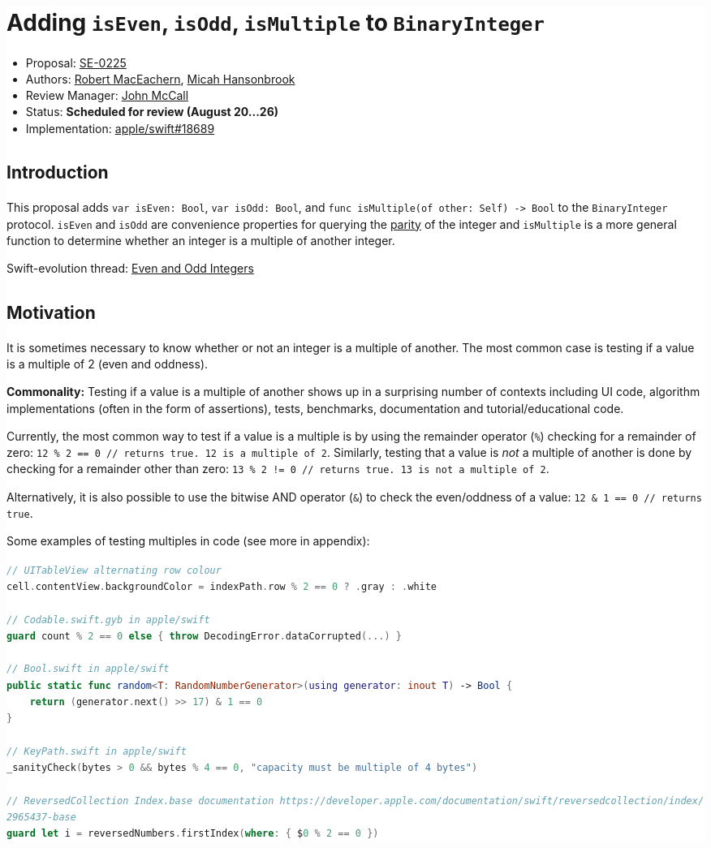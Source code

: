 # Adding `isEven`, `isOdd`, `isMultiple` to `BinaryInteger`

* Proposal: [SE-0225](0225-binaryinteger-iseven-isodd-ismultiple.md)
* Authors: [Robert MacEachern](https://github.com/robmaceachern), [Micah Hansonbrook](https://github.com/SiliconUnicorn)
* Review Manager: [John McCall](https://github.com/rjmccall)
* Status: **Scheduled for review (August 20...26)**
* Implementation: [apple/swift#18689](https://github.com/apple/swift/pull/18689)

## Introduction

This proposal adds `var isEven: Bool`, `var isOdd: Bool`, and `func isMultiple(of other: Self) -> Bool` to the `BinaryInteger` protocol. `isEven` and `isOdd` are convenience properties for querying the [parity](https://en.wikipedia.org/wiki/Parity_(mathematics)) of the integer and `isMultiple` is a more general function to determine whether an integer is a multiple of another integer.

Swift-evolution thread: [Even and Odd Integers](https://forums.swift.org/t/even-and-odd-integers/11774)

## Motivation

It is sometimes necessary to know whether or not an integer is a multiple of another. The most common case is testing if a value is a multiple of 2 (even and oddness).

**Commonality:** Testing if a value is a multiple of another shows up in a surprising number of contexts including UI code, algorithm implementations (often in the form of assertions), tests, benchmarks, documentation and tutorial/educational code.

Currently, the most common way to test if a value is a multiple is by using the remainder operator (`%`) checking for a remainder of zero: `12 % 2 == 0 // returns true. 12 is a multiple of 2`. Similarly, testing that a value is _not_ a multiple of another is done by checking for a remainder other than zero: `13 % 2 != 0 // returns true. 13 is not a multiple of 2`.

Alternatively, it is also possible to use the bitwise AND operator (`&`) to check the even/oddness of a value: `12 & 1 == 0 // returns true`.

Some examples of testing multiples in code (see more in appendix):

```swift
// UITableView alternating row colour
cell.contentView.backgroundColor = indexPath.row % 2 == 0 ? .gray : .white

// Codable.swift.gyb in apple/swift
guard count % 2 == 0 else { throw DecodingError.dataCorrupted(...) }

// Bool.swift in apple/swift
public static func random<T: RandomNumberGenerator>(using generator: inout T) -> Bool {
    return (generator.next() >> 17) & 1 == 0
}

// KeyPath.swift in apple/swift
_sanityCheck(bytes > 0 && bytes % 4 == 0, "capacity must be multiple of 4 bytes")

// ReversedCollection Index.base documentation https://developer.apple.com/documentation/swift/reversedcollection/index/2965437-base
guard let i = reversedNumbers.firstIndex(where: { $0 % 2 == 0 })
```
